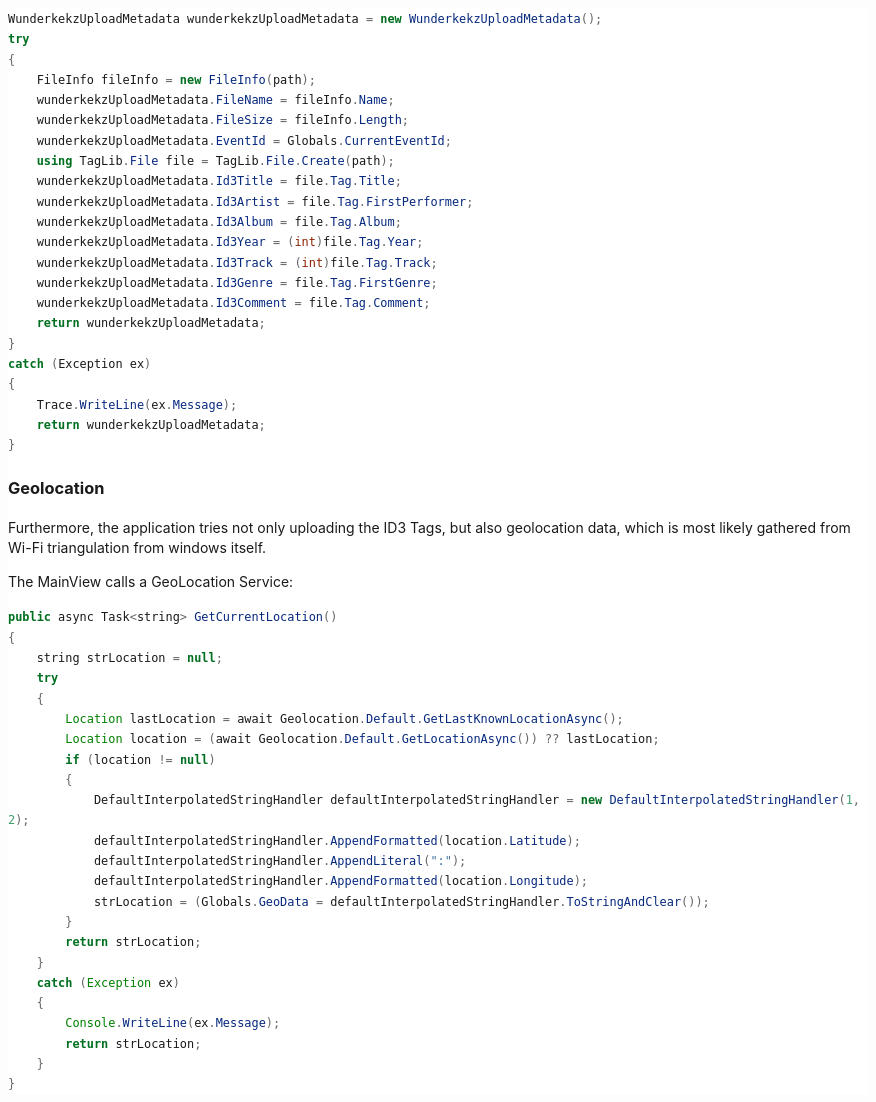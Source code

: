 ```csharp
WunderkekzUploadMetadata wunderkekzUploadMetadata = new WunderkekzUploadMetadata();
try
{
	FileInfo fileInfo = new FileInfo(path);
	wunderkekzUploadMetadata.FileName = fileInfo.Name;
	wunderkekzUploadMetadata.FileSize = fileInfo.Length;
	wunderkekzUploadMetadata.EventId = Globals.CurrentEventId;
	using TagLib.File file = TagLib.File.Create(path);
	wunderkekzUploadMetadata.Id3Title = file.Tag.Title;
	wunderkekzUploadMetadata.Id3Artist = file.Tag.FirstPerformer;
	wunderkekzUploadMetadata.Id3Album = file.Tag.Album;
	wunderkekzUploadMetadata.Id3Year = (int)file.Tag.Year;
	wunderkekzUploadMetadata.Id3Track = (int)file.Tag.Track;
	wunderkekzUploadMetadata.Id3Genre = file.Tag.FirstGenre;
	wunderkekzUploadMetadata.Id3Comment = file.Tag.Comment;
	return wunderkekzUploadMetadata;
}
catch (Exception ex)
{
	Trace.WriteLine(ex.Message);
	return wunderkekzUploadMetadata;
}
```

### Geolocation
Furthermore, the application tries not only uploading the ID3 Tags, but also geolocation data, which is most likely gathered from Wi-Fi triangulation from windows itself.

The MainView calls a GeoLocation Service:
```java
public async Task<string> GetCurrentLocation()
{
	string strLocation = null;
	try
	{
		Location lastLocation = await Geolocation.Default.GetLastKnownLocationAsync();
		Location location = (await Geolocation.Default.GetLocationAsync()) ?? lastLocation;
		if (location != null)
		{
			DefaultInterpolatedStringHandler defaultInterpolatedStringHandler = new DefaultInterpolatedStringHandler(1, 2);
			defaultInterpolatedStringHandler.AppendFormatted(location.Latitude);
			defaultInterpolatedStringHandler.AppendLiteral(":");
			defaultInterpolatedStringHandler.AppendFormatted(location.Longitude);
			strLocation = (Globals.GeoData = defaultInterpolatedStringHandler.ToStringAndClear());
		}
		return strLocation;
	}
	catch (Exception ex)
	{
		Console.WriteLine(ex.Message);
		return strLocation;
	}
}
```
